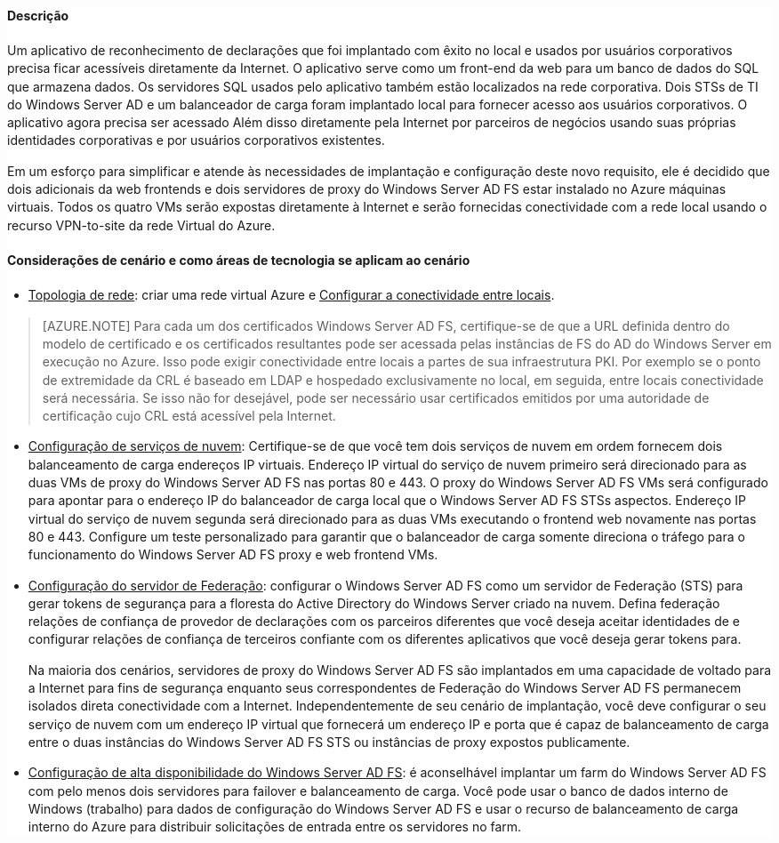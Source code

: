 #### <a name="description"></a>Descrição

Um aplicativo de reconhecimento de declarações que foi implantado com êxito no local e usados por usuários corporativos precisa ficar acessíveis diretamente da Internet. O aplicativo serve como um front-end da web para um banco de dados do SQL que armazena dados. Os servidores SQL usados pelo aplicativo também estão localizados na rede corporativa. Dois STSs de TI do Windows Server AD e um balanceador de carga foram implantado local para fornecer acesso aos usuários corporativos. O aplicativo agora precisa ser acessado Além disso diretamente pela Internet por parceiros de negócios usando suas próprias identidades corporativas e por usuários corporativos existentes.

Em um esforço para simplificar e atende às necessidades de implantação e configuração deste novo requisito, ele é decidido que dois adicionais da web frontends e dois servidores de proxy do Windows Server AD FS estar instalado no Azure máquinas virtuais. Todos os quatro VMs serão expostas diretamente à Internet e serão fornecidas conectividade com a rede local usando o recurso VPN-to-site da rede Virtual do Azure.

#### <a name="scenario-considerations-and-how-technology-areas-apply-to-the-scenario"></a>Considerações de cenário e como áreas de tecnologia se aplicam ao cenário

- [Topologia de rede](#BKMK_NetworkTopology): criar uma rede virtual Azure e [Configurar a conectividade entre locais](../vpn-gateway/vpn-gateway-site-to-site-create.md).

 > [AZURE.NOTE] Para cada um dos certificados Windows Server AD FS, certifique-se de que a URL definida dentro do modelo de certificado e os certificados resultantes pode ser acessada pelas instâncias de FS do AD do Windows Server em execução no Azure. Isso pode exigir conectividade entre locais a partes de sua infraestrutura PKI. Por exemplo se o ponto de extremidade da CRL é baseado em LDAP e hospedado exclusivamente no local, em seguida, entre locais conectividade será necessária. Se isso não for desejável, pode ser necessário usar certificados emitidos por uma autoridade de certificação cujo CRL está acessível pela Internet.

- [Configuração de serviços de nuvem](#BKMK_CloudSvcConfig): Certifique-se de que você tem dois serviços de nuvem em ordem fornecem dois balanceamento de carga endereços IP virtuais. Endereço IP virtual do serviço de nuvem primeiro será direcionado para as duas VMs de proxy do Windows Server AD FS nas portas 80 e 443. O proxy do Windows Server AD FS VMs será configurado para apontar para o endereço IP do balanceador de carga local que o Windows Server AD FS STSs aspectos. Endereço IP virtual do serviço de nuvem segunda será direcionado para as duas VMs executando o frontend web novamente nas portas 80 e 443. Configure um teste personalizado para garantir que o balanceador de carga somente direciona o tráfego para o funcionamento do Windows Server AD FS proxy e web frontend VMs.

- [Configuração do servidor de Federação](#BKMK_FedSrvConfig): configurar o Windows Server AD FS como um servidor de Federação (STS) para gerar tokens de segurança para a floresta do Active Directory do Windows Server criado na nuvem. Defina federação relações de confiança de provedor de declarações com os parceiros diferentes que você deseja aceitar identidades de e configurar relações de confiança de terceiros confiante com os diferentes aplicativos que você deseja gerar tokens para.

    Na maioria dos cenários, servidores de proxy do Windows Server AD FS são implantados em uma capacidade de voltado para a Internet para fins de segurança enquanto seus correspondentes de Federação do Windows Server AD FS permanecem isolados direta conectividade com a Internet. Independentemente de seu cenário de implantação, você deve configurar o seu serviço de nuvem com um endereço IP virtual que fornecerá um endereço IP e porta que é capaz de balanceamento de carga entre o duas instâncias do Windows Server AD FS STS ou instâncias de proxy expostos publicamente.

- [Configuração de alta disponibilidade do Windows Server AD FS](#BKMK_ADFSHighAvail): é aconselhável implantar um farm do Windows Server AD FS com pelo menos dois servidores para failover e balanceamento de carga. Você pode usar o banco de dados interno de Windows (trabalho) para dados de configuração do Windows Server AD FS e usar o recurso de balanceamento de carga interno do Azure para distribuir solicitações de entrada entre os servidores no farm.
